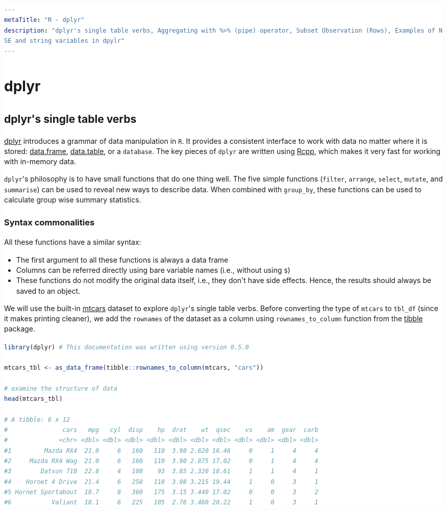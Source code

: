 ```yaml
---
metaTitle: "R - dplyr"
description: "dplyr's single table verbs, Aggregating with %>% (pipe) operator, Subset Observation (Rows), Examples of NSE and string variables in dpylr"
---
```


# dplyr



## dplyr's single table verbs


[dplyr](https://cran.r-project.org/web/packages/dplyr/index.html) introduces a grammar of data manipulation in `R`. It provides a consistent interface to work with data no matter where it is stored: [data.frame](http://stackoverflow.com/documentation/r/438/data-frames#t=201607240327176696528), [data.table](http://stackoverflow.com/documentation/r/849/data-table#t=201607240321370924918), or a `database`. The key pieces of `dplyr` are written using [Rcpp](http://stackoverflow.com/documentation/r/1404/rcpp#t=201607240328054860131), which makes it very fast for working with in-memory data.

`dplyr`'s philosophy is to have small functions that do one thing well. The five simple functions (`filter`, `arrange`, `select`, `mutate`, and `summarise`) can be used to reveal new ways to describe data. When combined with `group_by`, these functions can be used to calculate group wise summary statistics.

### Syntax commonalities

All these functions have a similar syntax:

- The first argument to all these functions is always a data frame
- Columns can be referred directly using bare variable names (i.e., without using `$`)
- These functions do not modify the original data itself, i.e., they don't have side effects. Hence, the results should always be saved to an object.

We will use the built-in [mtcars](https://stat.ethz.ch/R-manual/R-devel/library/datasets/html/mtcars.html) dataset to explore `dplyr`'s single table verbs. Before converting the type of `mtcars` to `tbl_df` (since it makes printing cleaner), we add the `rownames` of the dataset as a column using `rownames_to_column` function from the [tibble](https://cran.r-project.org/web/packages/tibble/index.html) package.

```r
library(dplyr) # This documentation was written using version 0.5.0

mtcars_tbl <- as_data_frame(tibble::rownames_to_column(mtcars, "cars"))

# examine the structure of data
head(mtcars_tbl)

# A tibble: 6 x 12
#               cars   mpg   cyl  disp    hp  drat    wt  qsec    vs    am  gear  carb
#              <chr> <dbl> <dbl> <dbl> <dbl> <dbl> <dbl> <dbl> <dbl> <dbl> <dbl> <dbl>
#1         Mazda RX4  21.0     6   160   110  3.90 2.620 16.46     0     1     4     4
#2     Mazda RX4 Wag  21.0     6   160   110  3.90 2.875 17.02     0     1     4     4
#3        Datsun 710  22.8     4   108    93  3.85 2.320 18.61     1     1     4     1
#4    Hornet 4 Drive  21.4     6   258   110  3.08 3.215 19.44     1     0     3     1
#5 Hornet Sportabout  18.7     8   360   175  3.15 3.440 17.02     0     0     3     2
#6           Valiant  18.1     6   225   105  2.76 3.460 20.22     1     0     3     1

```
